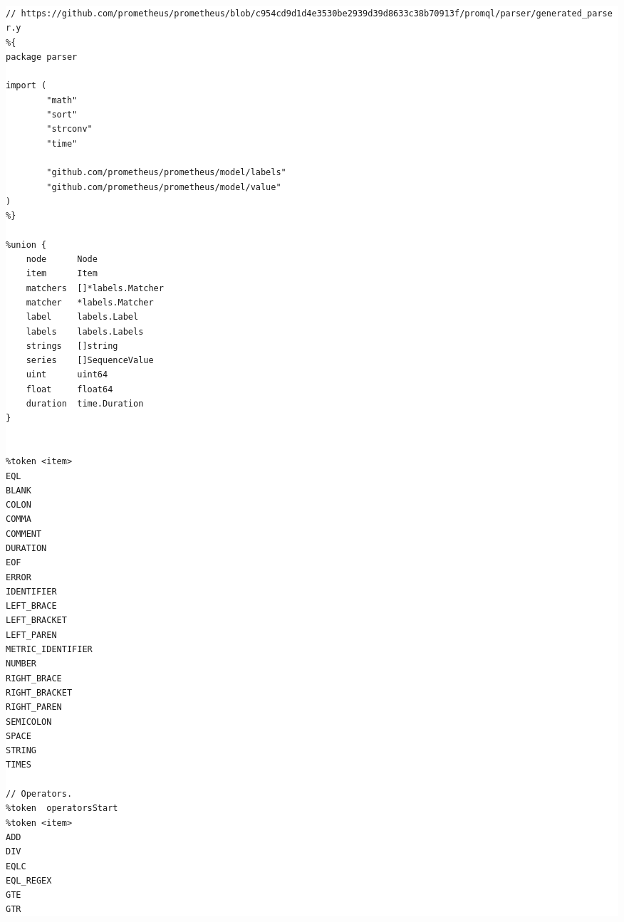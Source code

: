 ```
// https://github.com/prometheus/prometheus/blob/c954cd9d1d4e3530be2939d39d8633c38b70913f/promql/parser/generated_parser.y
%{
package parser

import (
        "math"
        "sort"
        "strconv"
        "time"

        "github.com/prometheus/prometheus/model/labels"
        "github.com/prometheus/prometheus/model/value"
)
%}

%union {
    node      Node
    item      Item
    matchers  []*labels.Matcher
    matcher   *labels.Matcher
    label     labels.Label
    labels    labels.Labels
    strings   []string
    series    []SequenceValue
    uint      uint64
    float     float64
    duration  time.Duration
}


%token <item>
EQL
BLANK
COLON
COMMA
COMMENT
DURATION
EOF
ERROR
IDENTIFIER
LEFT_BRACE
LEFT_BRACKET
LEFT_PAREN
METRIC_IDENTIFIER
NUMBER
RIGHT_BRACE
RIGHT_BRACKET
RIGHT_PAREN
SEMICOLON
SPACE
STRING
TIMES

// Operators.
%token	operatorsStart
%token <item>
ADD
DIV
EQLC
EQL_REGEX
GTE
GTR
```